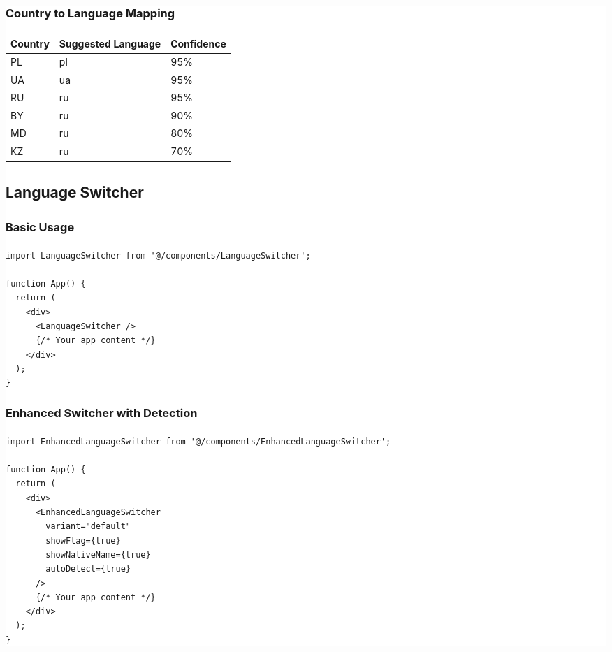 ### Country to Language Mapping

| Country | Suggested Language | Confidence |
|---------|-------------------|-------------|
| PL      | pl                | 95%         |
| UA      | ua                | 95%         |
| RU      | ru                | 95%         |
| BY      | ru                | 90%         |
| MD      | ru                | 80%         |
| KZ      | ru                | 70%         |

## Language Switcher

### Basic Usage

```tsx
import LanguageSwitcher from '@/components/LanguageSwitcher';

function App() {
  return (
    <div>
      <LanguageSwitcher />
      {/* Your app content */}
    </div>
  );
}
```

### Enhanced Switcher with Detection

```tsx
import EnhancedLanguageSwitcher from '@/components/EnhancedLanguageSwitcher';

function App() {
  return (
    <div>
      <EnhancedLanguageSwitcher
        variant="default"
        showFlag={true}
        showNativeName={true}
        autoDetect={true}
      />
      {/* Your app content */}
    </div>
  );
}
```
